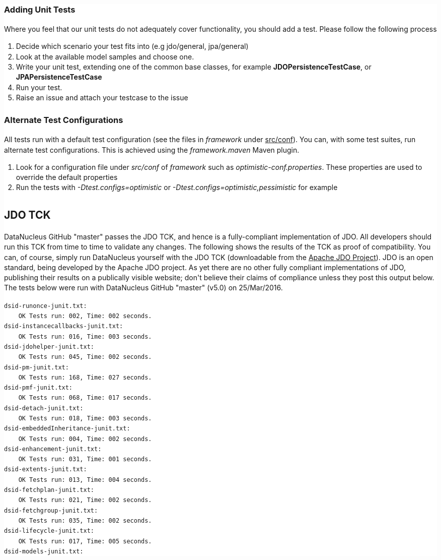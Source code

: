 
### Adding Unit Tests

Where you feel that our unit tests do not adequately cover functionality, you should add a test. Please follow the following process

1. Decide which scenario your test fits into (e.g jdo/general, jpa/general)
2. Look at the available model samples and choose one.
3. Write your unit test, extending one of the common base classes, for example __JDOPersistenceTestCase__, or __JPAPersistenceTestCase__
4. Run your test.
5. Raise an issue and attach your testcase to the issue


### Alternate Test Configurations

All tests run with a default test configuration (see the files in _framework_ under 
[src/conf](https://github.com/datanucleus/tests/tree/master/framework/src/conf)).
You can, with some test suites, run alternate test configurations. This is achieved using the _framework.maven_ Maven plugin.

1. Look for a configuration file under _src/conf_ of _framework_ such as _optimistic-conf.properties_. These properties are 
used to override the default properties
2. Run the tests with _-Dtest.configs=optimistic_ or _-Dtest.configs=optimistic,pessimistic_ for example

## JDO TCK

DataNucleus GitHub "master" passes the JDO TCK, and hence is a fully-compliant implementation of JDO. All developers should run this TCK from
time to time to validate any changes.
The following shows the results of the TCK as proof of compatibility. You can, of course, simply run DataNucleus yourself with the JDO TCK 
(downloadable from the [Apache JDO Project](http://db.apache.org/jdo)). JDO is an open standard, being developed by the Apache JDO project. 
As yet there are no other fully compliant implementations of JDO, publishing their results on a publically visible website; don't believe their 
claims of compliance unless they post this output below. The tests below were run with DataNucleus GitHub "master" (v5.0) on 25/Mar/2016.

	dsid-runonce-junit.txt:
	    OK Tests run: 002, Time: 002 seconds.
	dsid-instancecallbacks-junit.txt:
	    OK Tests run: 016, Time: 003 seconds.
	dsid-jdohelper-junit.txt:
	    OK Tests run: 045, Time: 002 seconds.
	dsid-pm-junit.txt:
	    OK Tests run: 168, Time: 027 seconds.
	dsid-pmf-junit.txt:
	    OK Tests run: 068, Time: 017 seconds.
	dsid-detach-junit.txt:
	    OK Tests run: 018, Time: 003 seconds.
	dsid-embeddedInheritance-junit.txt:
	    OK Tests run: 004, Time: 002 seconds.
	dsid-enhancement-junit.txt:
	    OK Tests run: 031, Time: 001 seconds.
	dsid-extents-junit.txt:
	    OK Tests run: 013, Time: 004 seconds.
	dsid-fetchplan-junit.txt:
	    OK Tests run: 021, Time: 002 seconds.
	dsid-fetchgroup-junit.txt:
	    OK Tests run: 035, Time: 002 seconds.
	dsid-lifecycle-junit.txt:
	    OK Tests run: 017, Time: 005 seconds.
	dsid-models-junit.txt: